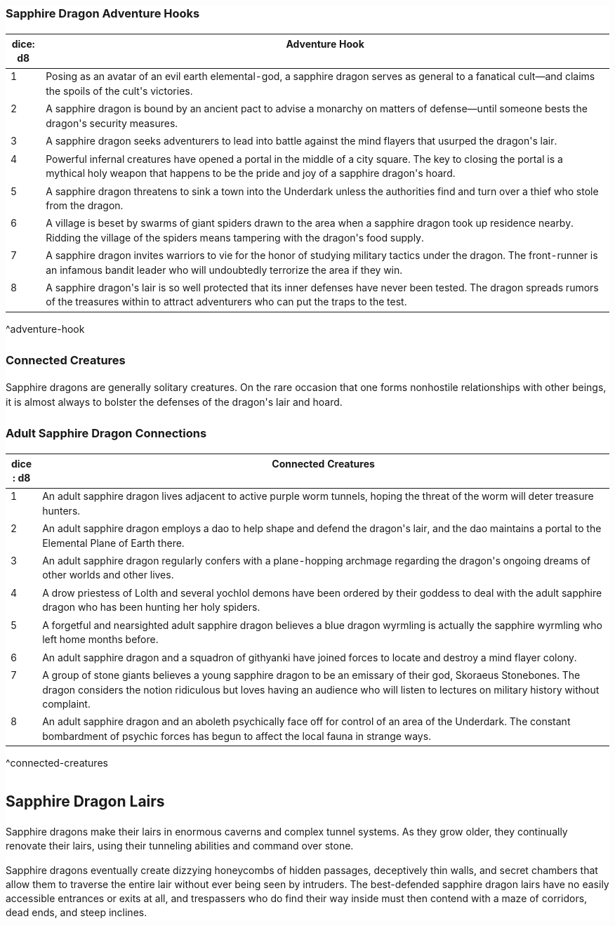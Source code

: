 ### Sapphire Dragon Adventure Hooks

| dice: d8 | Adventure Hook |
|----------|----------------|
| 1 | Posing as an avatar of an evil earth elemental-god, a sapphire dragon serves as general to a fanatical cult—and claims the spoils of the cult's victories. |
| 2 | A sapphire dragon is bound by an ancient pact to advise a monarchy on matters of defense—until someone bests the dragon's security measures. |
| 3 | A sapphire dragon seeks adventurers to lead into battle against the mind flayers that usurped the dragon's lair. |
| 4 | Powerful infernal creatures have opened a portal in the middle of a city square. The key to closing the portal is a mythical holy weapon that happens to be the pride and joy of a sapphire dragon's hoard. |
| 5 | A sapphire dragon threatens to sink a town into the Underdark unless the authorities find and turn over a thief who stole from the dragon. |
| 6 | A village is beset by swarms of giant spiders drawn to the area when a sapphire dragon took up residence nearby. Ridding the village of the spiders means tampering with the dragon's food supply. |
| 7 | A sapphire dragon invites warriors to vie for the honor of studying military tactics under the dragon. The front-runner is an infamous bandit leader who will undoubtedly terrorize the area if they win. |
| 8 | A sapphire dragon's lair is so well protected that its inner defenses have never been tested. The dragon spreads rumors of the treasures within to attract adventurers who can put the traps to the test. |
^adventure-hook

### Connected Creatures

Sapphire dragons are generally solitary creatures. On the rare occasion that one forms nonhostile relationships with other beings, it is almost always to bolster the defenses of the dragon's lair and hoard.

### Adult Sapphire Dragon Connections

| dice: d8 | Connected Creatures |
|----------|---------------------|
| 1 | An adult sapphire dragon lives adjacent to active purple worm tunnels, hoping the threat of the worm will deter treasure hunters. |
| 2 | An adult sapphire dragon employs a dao to help shape and defend the dragon's lair, and the dao maintains a portal to the Elemental Plane of Earth there. |
| 3 | An adult sapphire dragon regularly confers with a plane-hopping archmage regarding the dragon's ongoing dreams of other worlds and other lives. |
| 4 | A drow priestess of Lolth and several yochlol demons have been ordered by their goddess to deal with the adult sapphire dragon who has been hunting her holy spiders. |
| 5 | A forgetful and nearsighted adult sapphire dragon believes a blue dragon wyrmling is actually the sapphire wyrmling who left home months before. |
| 6 | An adult sapphire dragon and a squadron of githyanki have joined forces to locate and destroy a mind flayer colony. |
| 7 | A group of stone giants believes a young sapphire dragon to be an emissary of their god, Skoraeus Stonebones. The dragon considers the notion ridiculous but loves having an audience who will listen to lectures on military history without complaint. |
| 8 | An adult sapphire dragon and an aboleth psychically face off for control of an area of the Underdark. The constant bombardment of psychic forces has begun to affect the local fauna in strange ways. |
^connected-creatures

## Sapphire Dragon Lairs

Sapphire dragons make their lairs in enormous caverns and complex tunnel systems. As they grow older, they continually renovate their lairs, using their tunneling abilities and command over stone.

Sapphire dragons eventually create dizzying honeycombs of hidden passages, deceptively thin walls, and secret chambers that allow them to traverse the entire lair without ever being seen by intruders. The best-defended sapphire dragon lairs have no easily accessible entrances or exits at all, and trespassers who do find their way inside must then contend with a maze of corridors, dead ends, and steep inclines.
